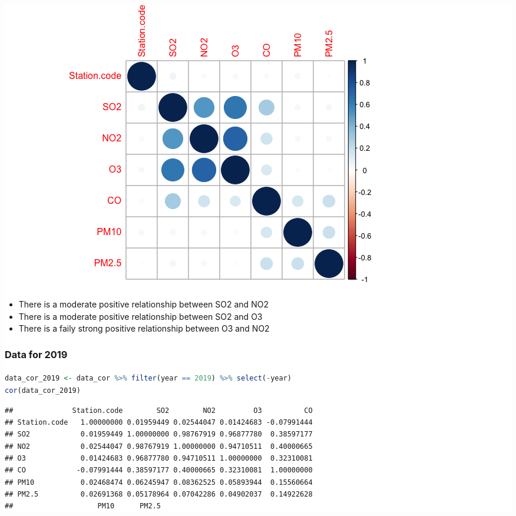 ![](README_figs/README-unnamed-chunk-33-1.png)

  - There is a moderate positive relationship between SO2 and NO2  
  - There is a moderate positive relationship between SO2 and O3  
  - There is a faily strong positive relationship between O3 and NO2

### Data for 2019

``` r
data_cor_2019 <- data_cor %>% filter(year == 2019) %>% select(-year)
cor(data_cor_2019)
```

    ##              Station.code        SO2        NO2         O3          CO
    ## Station.code   1.00000000 0.01959449 0.02544047 0.01424683 -0.07991444
    ## SO2            0.01959449 1.00000000 0.98767919 0.96877780  0.38597177
    ## NO2            0.02544047 0.98767919 1.00000000 0.94710511  0.40000665
    ## O3             0.01424683 0.96877780 0.94710511 1.00000000  0.32310081
    ## CO            -0.07991444 0.38597177 0.40000665 0.32310081  1.00000000
    ## PM10           0.02468474 0.06245947 0.08362525 0.05893944  0.15560664
    ## PM2.5          0.02691368 0.05178964 0.07042286 0.04902037  0.14922628
    ##                    PM10      PM2.5